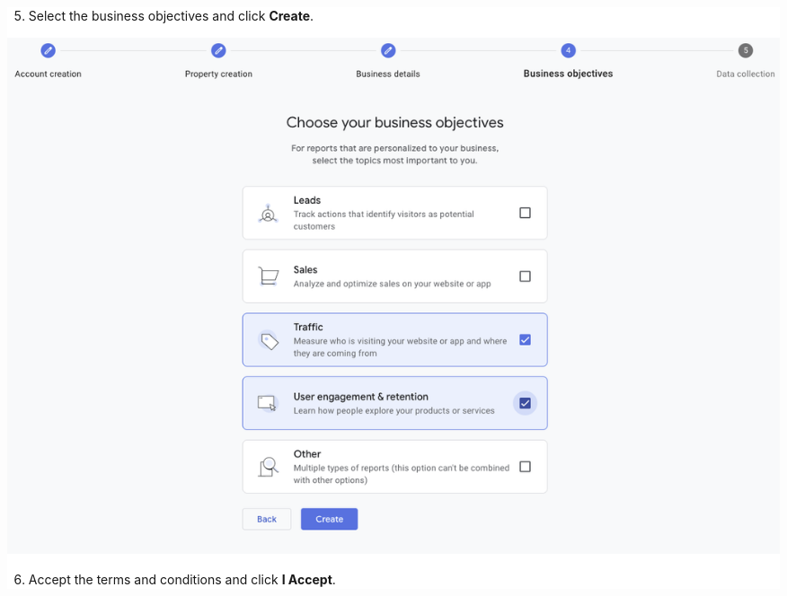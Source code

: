 5. Select the business objectives and click **Create**.

<img src="assets/objectives.png">

6. Accept the terms and conditions and click **I Accept**.
